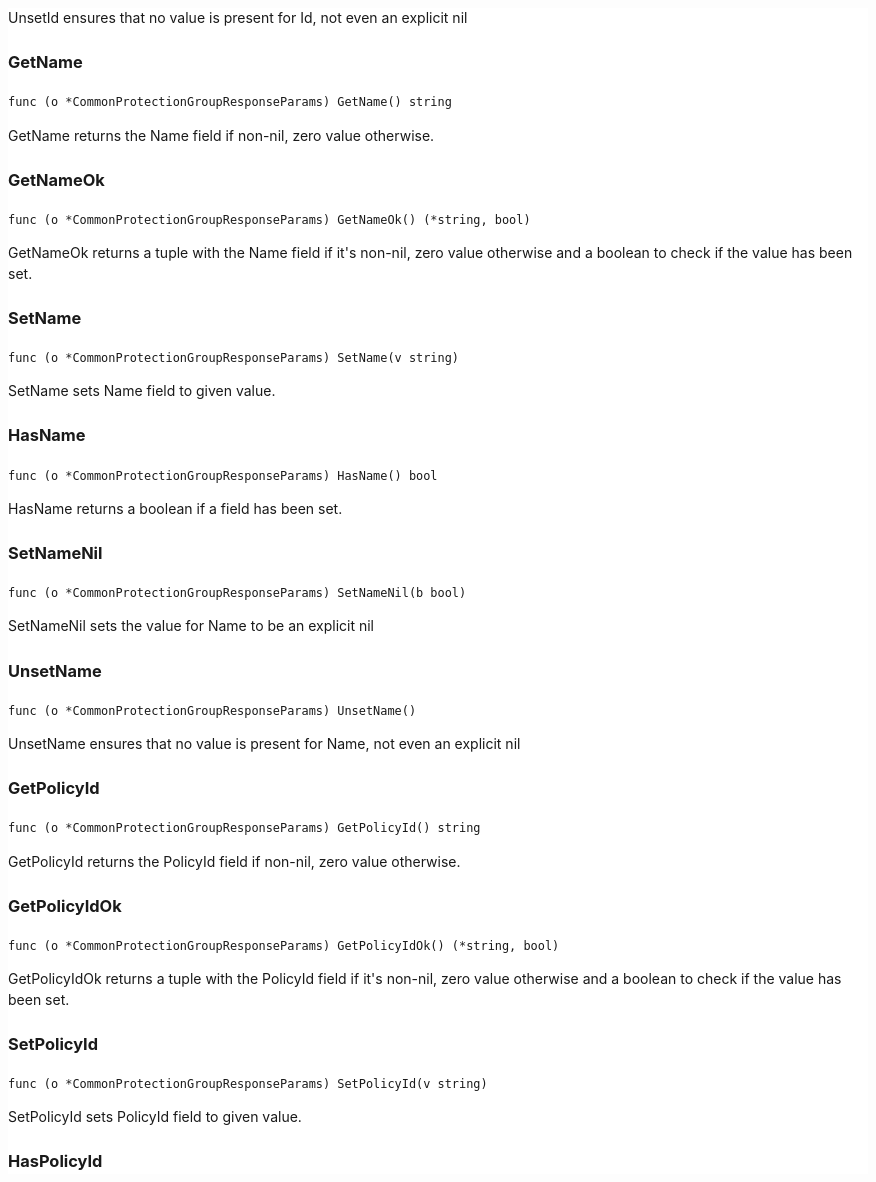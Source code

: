 UnsetId ensures that no value is present for Id, not even an explicit nil
### GetName

`func (o *CommonProtectionGroupResponseParams) GetName() string`

GetName returns the Name field if non-nil, zero value otherwise.

### GetNameOk

`func (o *CommonProtectionGroupResponseParams) GetNameOk() (*string, bool)`

GetNameOk returns a tuple with the Name field if it's non-nil, zero value otherwise
and a boolean to check if the value has been set.

### SetName

`func (o *CommonProtectionGroupResponseParams) SetName(v string)`

SetName sets Name field to given value.

### HasName

`func (o *CommonProtectionGroupResponseParams) HasName() bool`

HasName returns a boolean if a field has been set.

### SetNameNil

`func (o *CommonProtectionGroupResponseParams) SetNameNil(b bool)`

 SetNameNil sets the value for Name to be an explicit nil

### UnsetName
`func (o *CommonProtectionGroupResponseParams) UnsetName()`

UnsetName ensures that no value is present for Name, not even an explicit nil
### GetPolicyId

`func (o *CommonProtectionGroupResponseParams) GetPolicyId() string`

GetPolicyId returns the PolicyId field if non-nil, zero value otherwise.

### GetPolicyIdOk

`func (o *CommonProtectionGroupResponseParams) GetPolicyIdOk() (*string, bool)`

GetPolicyIdOk returns a tuple with the PolicyId field if it's non-nil, zero value otherwise
and a boolean to check if the value has been set.

### SetPolicyId

`func (o *CommonProtectionGroupResponseParams) SetPolicyId(v string)`

SetPolicyId sets PolicyId field to given value.

### HasPolicyId
